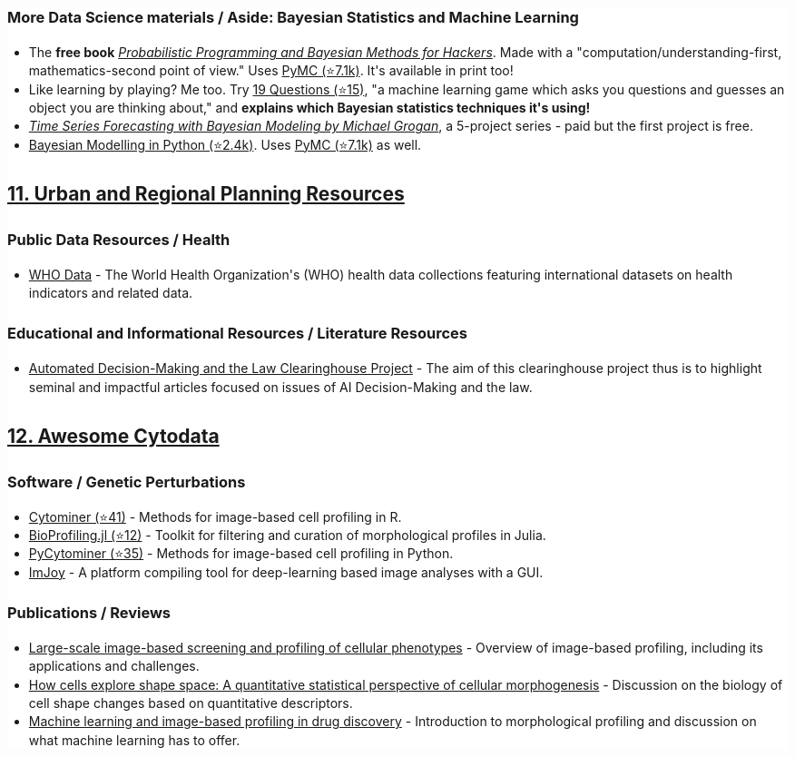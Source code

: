 ### More Data Science materials / Aside: Bayesian Statistics and Machine Learning

*   The **free book** *[Probabilistic Programming and Bayesian Methods for Hackers](http://camdavidsonpilon.github.io/Probabilistic-Programming-and-Bayesian-Methods-for-Hackers/)*. Made with a "computation/understanding-first, mathematics-second point of view." Uses [PyMC (⭐7.1k)](https://github.com/pymc-devs/pymc). It's available in print too!
*   Like learning by playing? Me too. Try [19 Questions (⭐15)](https://github.com/fulldecent/19-questions), "a machine learning game which asks you questions and guesses an object you are thinking about," and **explains which Bayesian statistics techniques it's using!**
*   [*Time Series Forecasting with Bayesian Modeling by Michael Grogan*](https://www.manning.com/liveprojectseries/time-series-forecasting-with-bayesian-modeling), a 5-project series - paid but the first project is free.
*   [Bayesian Modelling in Python (⭐2.4k)](https://github.com/markdregan/Bayesian-Modelling-in-Python). Uses [PyMC (⭐7.1k)](https://github.com/pymc-devs/pymc) as well.

## [11. Urban and Regional Planning Resources](/content/APA-Technology-Division/urban-and-regional-planning-resources/week/README.md)

### Public Data Resources / Health

*   [WHO Data](https://www.who.int/data) - The World Health Organization's (WHO) health data collections featuring international datasets on health indicators and related data.

### Educational and Informational Resources / Literature Resources

*   [Automated Decision-Making and the Law Clearinghouse Project](https://law.unc.edu/academics/centers-and-programs/ai-dr-program/clearinghouse/) - The aim of this clearinghouse project thus is to highlight seminal and impactful articles focused on issues of AI Decision-Making and the law.

## [12. Awesome Cytodata](/content/cytodata/awesome-cytodata/week/README.md)

### Software / Genetic Perturbations

*   [Cytominer (⭐41)](https://github.com/cytomining/cytominer) - Methods for image-based cell profiling in R.
*   [BioProfiling.jl (⭐12)](https://github.com/menchelab/BioProfiling.jl) - Toolkit for filtering and curation of morphological profiles in Julia.
*   [PyCytominer (⭐35)](https://github.com/cytomining/pycytominer) - Methods for image-based cell profiling in Python.
*   [ImJoy](https://imjoy.io) - A platform compiling tool for deep-learning based image analyses with a GUI.

### Publications / Reviews

*   [Large-scale image-based screening and profiling of cellular phenotypes](https://doi.org/10.1002/cyto.a.22909) - Overview of image-based profiling, including its applications and challenges.
*   [How cells explore shape space: A quantitative statistical perspective of cellular morphogenesis](https://dx.doi.org/10.1002%2Fbies.201400011) - Discussion on the biology of cell shape changes based on quantitative descriptors.
*   [Machine learning and image-based profiling in drug discovery](https://doi.org/10.1016/J.COISB.2018.05.004) - Introduction to morphological profiling and discussion on what machine learning has to offer.
